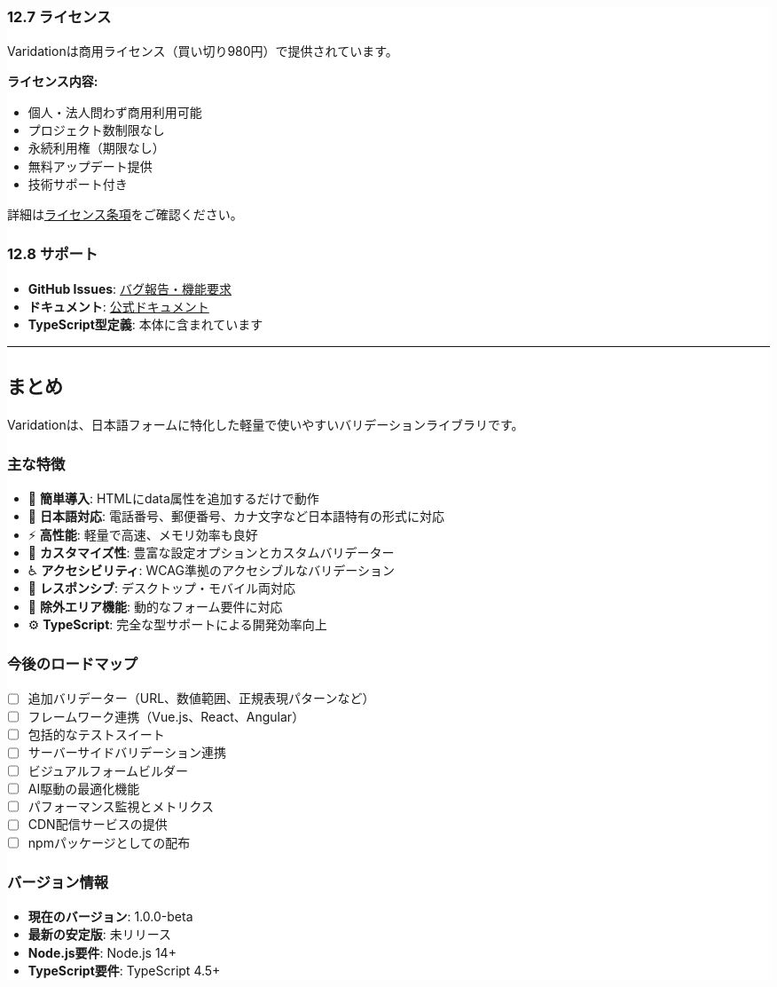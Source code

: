 ### 12.7 ライセンス

Varidationは商用ライセンス（買い切り980円）で提供されています。

**ライセンス内容:**
- 個人・法人問わず商用利用可能
- プロジェクト数制限なし
- 永続利用権（期限なし）
- 無料アップデート提供
- 技術サポート付き

詳細は[ライセンス条項](LICENSE)をご確認ください。

### 12.8 サポート

- **GitHub Issues**: [バグ報告・機能要求](https://github.com/your-org/varidation/issues)
- **ドキュメント**: [公式ドキュメント](https://varidation-docs.netlify.app)
- **TypeScript型定義**: 本体に含まれています

---

## まとめ

Varidationは、日本語フォームに特化した軽量で使いやすいバリデーションライブラリです。

### 主な特徴
- 🚀 **簡単導入**: HTMLにdata属性を追加するだけで動作
- 🎯 **日本語対応**: 電話番号、郵便番号、カナ文字など日本語特有の形式に対応
- ⚡ **高性能**: 軽量で高速、メモリ効率も良好
- 🔧 **カスタマイズ性**: 豊富な設定オプションとカスタムバリデーター
- ♿ **アクセシビリティ**: WCAG準拠のアクセシブルなバリデーション
- 📱 **レスポンシブ**: デスクトップ・モバイル両対応
- 🎨 **除外エリア機能**: 動的なフォーム要件に対応
- ⚙️ **TypeScript**: 完全な型サポートによる開発効率向上

### 今後のロードマップ
- [ ] 追加バリデーター（URL、数値範囲、正規表現パターンなど）
- [ ] フレームワーク連携（Vue.js、React、Angular）
- [ ] 包括的なテストスイート
- [ ] サーバーサイドバリデーション連携
- [ ] ビジュアルフォームビルダー
- [ ] AI駆動の最適化機能
- [ ] パフォーマンス監視とメトリクス
- [ ] CDN配信サービスの提供
- [ ] npmパッケージとしての配布

### バージョン情報
- **現在のバージョン**: 1.0.0-beta
- **最新の安定版**: 未リリース
- **Node.js要件**: Node.js 14+
- **TypeScript要件**: TypeScript 4.5+
